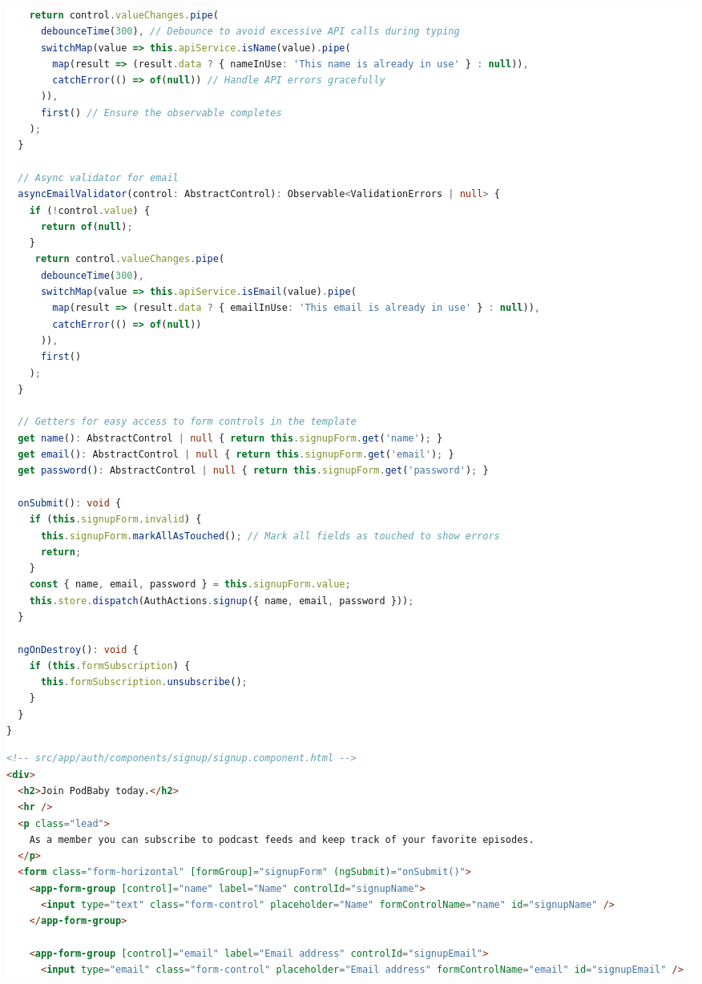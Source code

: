 ```typescript
    return control.valueChanges.pipe(
      debounceTime(300), // Debounce to avoid excessive API calls during typing
      switchMap(value => this.apiService.isName(value).pipe(
        map(result => (result.data ? { nameInUse: 'This name is already in use' } : null)),
        catchError(() => of(null)) // Handle API errors gracefully
      )),
      first() // Ensure the observable completes
    );
  }

  // Async validator for email
  asyncEmailValidator(control: AbstractControl): Observable<ValidationErrors | null> {
    if (!control.value) {
      return of(null);
    }
     return control.valueChanges.pipe(
      debounceTime(300),
      switchMap(value => this.apiService.isEmail(value).pipe(
        map(result => (result.data ? { emailInUse: 'This email is already in use' } : null)),
        catchError(() => of(null))
      )),
      first()
    );
  }

  // Getters for easy access to form controls in the template
  get name(): AbstractControl | null { return this.signupForm.get('name'); }
  get email(): AbstractControl | null { return this.signupForm.get('email'); }
  get password(): AbstractControl | null { return this.signupForm.get('password'); }

  onSubmit(): void {
    if (this.signupForm.invalid) {
      this.signupForm.markAllAsTouched(); // Mark all fields as touched to show errors
      return;
    }
    const { name, email, password } = this.signupForm.value;
    this.store.dispatch(AuthActions.signup({ name, email, password }));
  }

  ngOnDestroy(): void {
    if (this.formSubscription) {
      this.formSubscription.unsubscribe();
    }
  }
}
```

```html
<!-- src/app/auth/components/signup/signup.component.html -->
<div>
  <h2>Join PodBaby today.</h2>
  <hr />
  <p class="lead">
    As a member you can subscribe to podcast feeds and keep track of your favorite episodes.
  </p>
  <form class="form-horizontal" [formGroup]="signupForm" (ngSubmit)="onSubmit()">
    <app-form-group [control]="name" label="Name" controlId="signupName">
      <input type="text" class="form-control" placeholder="Name" formControlName="name" id="signupName" />
    </app-form-group>

    <app-form-group [control]="email" label="Email address" controlId="signupEmail">
      <input type="email" class="form-control" placeholder="Email address" formControlName="email" id="signupEmail" />
```